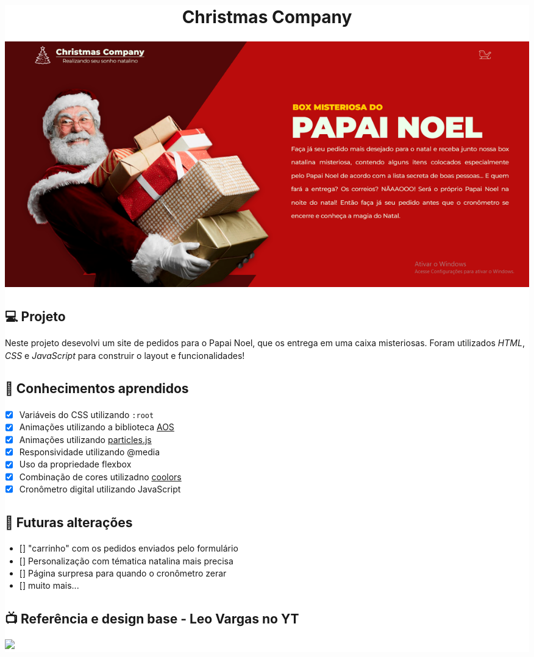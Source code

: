 <h1 align="center">
    Christmas Company
</h1>

<p>
    <img src="assets/noel page.png">
</p>

## 💻 Projeto

Neste projeto desevolvi um site de pedidos para o Papai Noel, que os entrega em uma caixa misteriosas. Foram utilizados _HTML_, _CSS_ e _JavaScript_ para construir o layout e funcionalidades!

## 📕 Conhecimentos aprendidos

- [x] Variáveis do CSS utilizando `:root`
- [x] Animações utilizando a biblioteca [AOS](https://michalsnik.github.io/aos/)
- [x] Animações utilizando [particles.js](https://particles.js.org/)
- [x] Responsividade utilizando @media
- [x] Uso da propriedade flexbox
- [x] Combinação de cores utilizadno [coolors](https://coolors.co/)
- [x] Cronômetro digital utilizando JavaScript

## 🚀 Futuras alterações

- [] "carrinho" com os pedidos enviados pelo formulário
- [] Personalização com tématica natalina mais precisa
- [] Página surpresa para quando o cronômetro zerar
- [] muito mais...

## 📺 Referência e design base - Leo Vargas no YT

<a href="https://www.youtube.com/watch?v=tXUUprIwtms" target="_blank">
 <img src="https://img.youtube.com/vi/tXUUprIwtms/maxresdefault.jpg" width="100%" height="auto" />
</a>